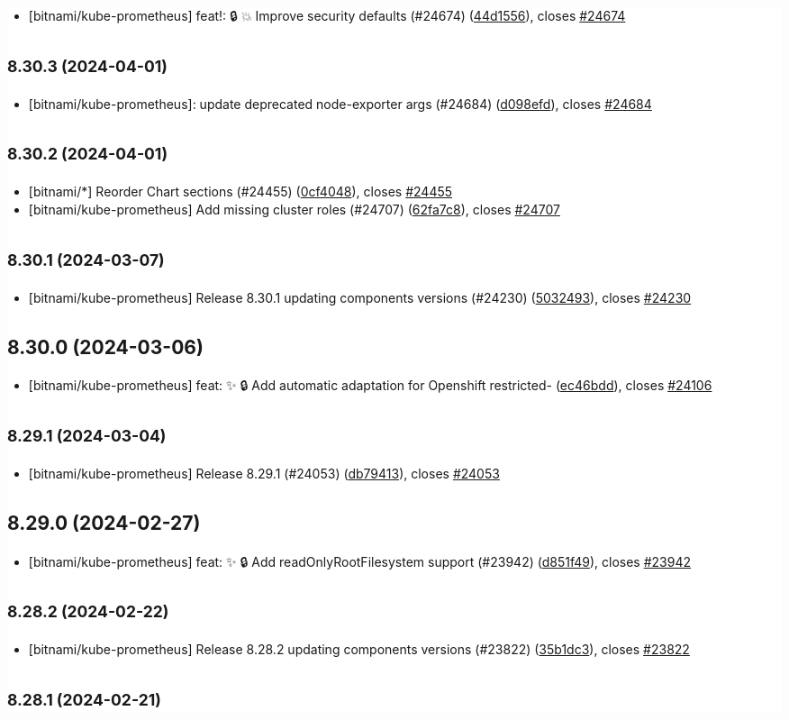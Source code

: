 * [bitnami/kube-prometheus] feat!: :lock: :boom: Improve security defaults (#24674) ([44d1556](https://github.com/bitnami/charts/commit/44d15567bbe7ef0ed7cef71cd63602cb211ed15c)), closes [#24674](https://github.com/bitnami/charts/issues/24674)

## <small>8.30.3 (2024-04-01)</small>

* [bitnami/kube-prometheus]: update deprecated node-exporter args (#24684) ([d098efd](https://github.com/bitnami/charts/commit/d098efd11a1a394a274b9e7a288763b8eb206925)), closes [#24684](https://github.com/bitnami/charts/issues/24684)

## <small>8.30.2 (2024-04-01)</small>

* [bitnami/*] Reorder Chart sections (#24455) ([0cf4048](https://github.com/bitnami/charts/commit/0cf4048e8743f70a9753d460655bd030cbff6824)), closes [#24455](https://github.com/bitnami/charts/issues/24455)
* [bitnami/kube-prometheus] Add missing cluster roles (#24707) ([62fa7c8](https://github.com/bitnami/charts/commit/62fa7c8edf3392a1e863852b2669add26138690a)), closes [#24707](https://github.com/bitnami/charts/issues/24707)

## <small>8.30.1 (2024-03-07)</small>

* [bitnami/kube-prometheus] Release 8.30.1 updating components versions (#24230) ([5032493](https://github.com/bitnami/charts/commit/5032493bc86786fd0b06be63a92bb12b74c1550c)), closes [#24230](https://github.com/bitnami/charts/issues/24230)

## 8.30.0 (2024-03-06)

* [bitnami/kube-prometheus] feat: :sparkles: :lock: Add automatic adaptation for Openshift restricted- ([ec46bdd](https://github.com/bitnami/charts/commit/ec46bdde51f20c799ee605c4af61d319e4d94702)), closes [#24106](https://github.com/bitnami/charts/issues/24106)

## <small>8.29.1 (2024-03-04)</small>

* [bitnami/kube-prometheus] Release 8.29.1 (#24053) ([db79413](https://github.com/bitnami/charts/commit/db7941303f518bf2c9140f4624b94761d72fc7a4)), closes [#24053](https://github.com/bitnami/charts/issues/24053)

## 8.29.0 (2024-02-27)

* [bitnami/kube-prometheus] feat: :sparkles: :lock: Add readOnlyRootFilesystem support (#23942) ([d851f49](https://github.com/bitnami/charts/commit/d851f49f4c6f0e8c5f06c7401e6b7a4fe579ff87)), closes [#23942](https://github.com/bitnami/charts/issues/23942)

## <small>8.28.2 (2024-02-22)</small>

* [bitnami/kube-prometheus] Release 8.28.2 updating components versions (#23822) ([35b1dc3](https://github.com/bitnami/charts/commit/35b1dc30ee4c710427dc1965ebcc2b44766d8c84)), closes [#23822](https://github.com/bitnami/charts/issues/23822)

## <small>8.28.1 (2024-02-21)</small>
